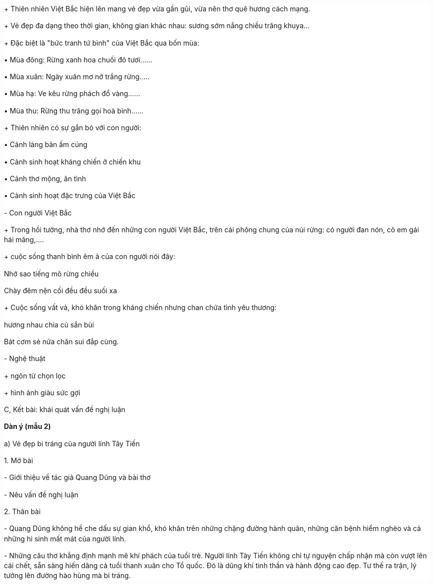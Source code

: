 \+ Thiên nhiên Việt Bắc hiện lên mang vẻ đẹp vừa gần gũi, vừa nên thơ quê hương cách mạng.

\+ Vẻ đẹp đa dạng theo thời gian, không gian khác nhau: sương sớm nắng chiều trăng khuya... 

\+ Đặc biệt là "bức tranh tứ bình" của Việt Bắc qua bốn mùa:

• Mùa đông: Rừng xanh hoa chuối đỏ tươi......

• Mùa xuân: Ngày xuân mơ nở trắng rừng.....

• Mùa hạ: Ve kêu rừng phách đổ vàng......

• Mùa thu: Rừng thu trăng gọi hoà bình......

\+ Thiên nhiên có sự gắn bó với con người:

• Cảnh làng bản ấm cúng

• Cảnh sinh hoạt kháng chiến ở chiến khu

• Cảnh thơ mộng, ân tình

• Cảnh sinh hoạt đặc trưng của Việt Bắc

\- Con người Việt Bắc

\+ Trong hồi tưởng, nhà thơ nhớ đến những con người Việt Bắc, trên cái phông chung của núi rừng: có người đan nón, cô em gái hái măng,....

\+ cuộc sống thanh bình êm ả của con người nói đây:

Nhớ sao tiếng mõ rừng chiều

Chày đêm nện cối đều đều suối xa

\+ Cuộc sống vất vả, khó khăn trong kháng chiến nhưng chan chứa tình yêu thương:

hương nhau chia củ sắn bùi

Bát cơm sẻ nửa chăn sui đắp cùng.

\- Nghệ thuật

\+ ngôn từ chọn lọc

\+ hình ảnh giàu sức gợi

C, Kết bài: khái quát vấn đề nghị luận

**Dàn ý (mẫu 2)**

a) Vẻ đẹp bi tráng của người lính Tây Tiến

1\. Mở bài

\- Giới thiệu về tác giả Quang Dũng và bài thơ

\- Nêu vấn đề nghị luận

2\. Thân bài

\- Quang Dũng không hề che dấu sự gian khổ, khó khăn trên những chặng đường hành quân, những căn bệnh hiểm nghèo và cả những hi sinh mất mát của người lính.

\- Những câu thơ khẳng định mạnh mẽ khí phách của tuổi trẻ. Người lính Tây Tiến không chỉ tự nguyện chấp nhận mà còn vượt lên cái chết, sẵn sàng hiến dâng cả tuổi thanh xuân cho Tổ quốc. Đó là dũng khí tinh thần và hành động cao đẹp. Tư thế ra trận, lý tưởng lên đường hào hùng mà bi tráng.
